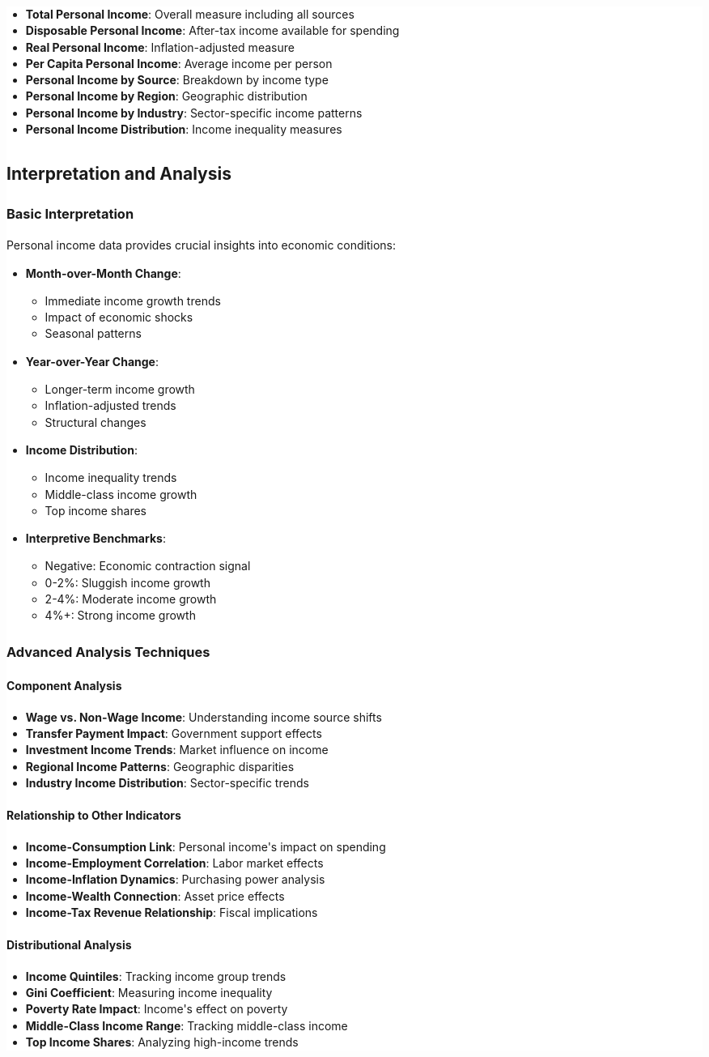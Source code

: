 - **Total Personal Income**: Overall measure including all sources
- **Disposable Personal Income**: After-tax income available for spending
- **Real Personal Income**: Inflation-adjusted measure
- **Per Capita Personal Income**: Average income per person
- **Personal Income by Source**: Breakdown by income type
- **Personal Income by Region**: Geographic distribution
- **Personal Income by Industry**: Sector-specific income patterns
- **Personal Income Distribution**: Income inequality measures

## Interpretation and Analysis

### Basic Interpretation

Personal income data provides crucial insights into economic conditions:

- **Month-over-Month Change**:
  - Immediate income growth trends
  - Impact of economic shocks
  - Seasonal patterns

- **Year-over-Year Change**:
  - Longer-term income growth
  - Inflation-adjusted trends
  - Structural changes

- **Income Distribution**:
  - Income inequality trends
  - Middle-class income growth
  - Top income shares

- **Interpretive Benchmarks**:
  - Negative: Economic contraction signal
  - 0-2%: Sluggish income growth
  - 2-4%: Moderate income growth
  - 4%+: Strong income growth

### Advanced Analysis Techniques

#### Component Analysis
- **Wage vs. Non-Wage Income**: Understanding income source shifts
- **Transfer Payment Impact**: Government support effects
- **Investment Income Trends**: Market influence on income
- **Regional Income Patterns**: Geographic disparities
- **Industry Income Distribution**: Sector-specific trends

#### Relationship to Other Indicators
- **Income-Consumption Link**: Personal income's impact on spending
- **Income-Employment Correlation**: Labor market effects
- **Income-Inflation Dynamics**: Purchasing power analysis
- **Income-Wealth Connection**: Asset price effects
- **Income-Tax Revenue Relationship**: Fiscal implications

#### Distributional Analysis
- **Income Quintiles**: Tracking income group trends
- **Gini Coefficient**: Measuring income inequality
- **Poverty Rate Impact**: Income's effect on poverty
- **Middle-Class Income Range**: Tracking middle-class income
- **Top Income Shares**: Analyzing high-income trends

